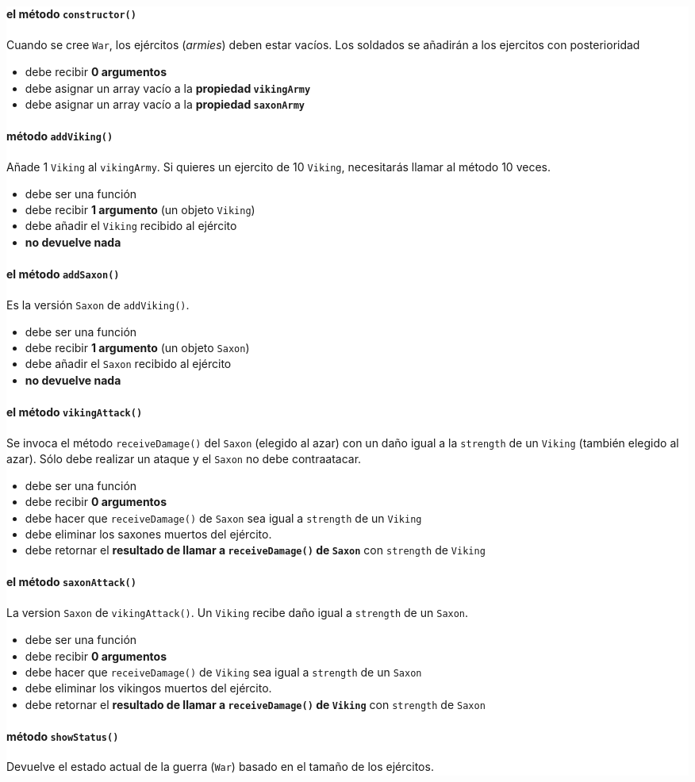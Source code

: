 #### el método `constructor()`

Cuando se cree `War`, los ejércitos (*armies*) deben estar vacíos. Los soldados se añadirán a los ejercitos con posterioridad

- debe recibir **0 argumentos**
- debe asignar un array vacío a la **propiedad `vikingArmy`**
- debe asignar un array vacío a la **propiedad `saxonArmy`**

#### método `addViking()`

Añade 1 `Viking` al `vikingArmy`. Si quieres un ejercito de 10 `Viking`, necesitarás llamar al método 10 veces.

- debe ser una función
- debe recibir **1 argumento** (un objeto `Viking`)
- debe añadir el `Viking` recibido al ejército
- **no devuelve nada**

#### el método `addSaxon()`

Es la versión `Saxon` de `addViking()`.

- debe ser una función
- debe recibir **1 argumento** (un objeto `Saxon`)
- debe añadir el `Saxon` recibido al ejército
- **no devuelve nada**

#### el método `vikingAttack()`

Se invoca el método `receiveDamage()` del `Saxon` (elegido al azar) con un daño igual a la `strength` de un `Viking` (también elegido al azar). Sólo debe realizar un ataque y el `Saxon` no debe contraatacar.

- debe ser una función
- debe recibir **0 argumentos**
- debe hacer que `receiveDamage()` de `Saxon` sea igual a `strength` de un `Viking`
- debe eliminar los saxones muertos del ejército.
- debe retornar el **resultado de llamar a `receiveDamage()` de `Saxon`** con `strength` de `Viking`

#### el método `saxonAttack()`

La version `Saxon` de `vikingAttack()`. Un `Viking` recibe daño igual a  `strength` de un `Saxon`.

- debe ser una función
- debe recibir **0 argumentos**
- debe hacer que `receiveDamage()` de `Viking` sea igual a `strength` de un `Saxon`
- debe eliminar los vikingos muertos del ejército.
- debe retornar el **resultado de llamar a `receiveDamage()` de `Viking`** con `strength` de `Saxon`


#### método `showStatus()`

Devuelve el estado actual de la guerra (`War`) basado en el tamaño de los ejércitos.
